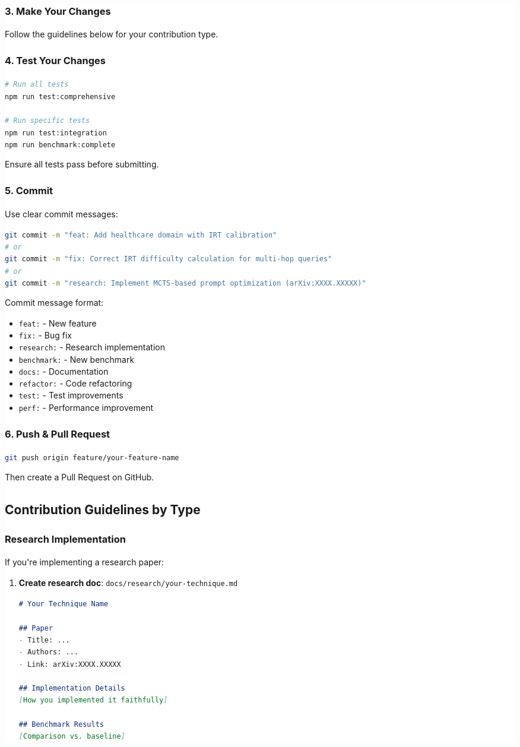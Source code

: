 ### 3. Make Your Changes

Follow the guidelines below for your contribution type.

### 4. Test Your Changes

```bash
# Run all tests
npm run test:comprehensive

# Run specific tests
npm run test:integration
npm run benchmark:complete
```

Ensure all tests pass before submitting.

### 5. Commit

Use clear commit messages:

```bash
git commit -m "feat: Add healthcare domain with IRT calibration"
# or
git commit -m "fix: Correct IRT difficulty calculation for multi-hop queries"
# or
git commit -m "research: Implement MCTS-based prompt optimization (arXiv:XXXX.XXXXX)"
```

Commit message format:
- `feat:` - New feature
- `fix:` - Bug fix
- `research:` - Research implementation
- `benchmark:` - New benchmark
- `docs:` - Documentation
- `refactor:` - Code refactoring
- `test:` - Test improvements
- `perf:` - Performance improvement

### 6. Push & Pull Request

```bash
git push origin feature/your-feature-name
```

Then create a Pull Request on GitHub.

## Contribution Guidelines by Type

### Research Implementation

If you're implementing a research paper:

1. **Create research doc**: `docs/research/your-technique.md`
   ```markdown
   # Your Technique Name
   
   ## Paper
   - Title: ...
   - Authors: ...
   - Link: arXiv:XXXX.XXXXX
   
   ## Implementation Details
   [How you implemented it faithfully]
   
   ## Benchmark Results
   [Comparison vs. baseline]
   ```